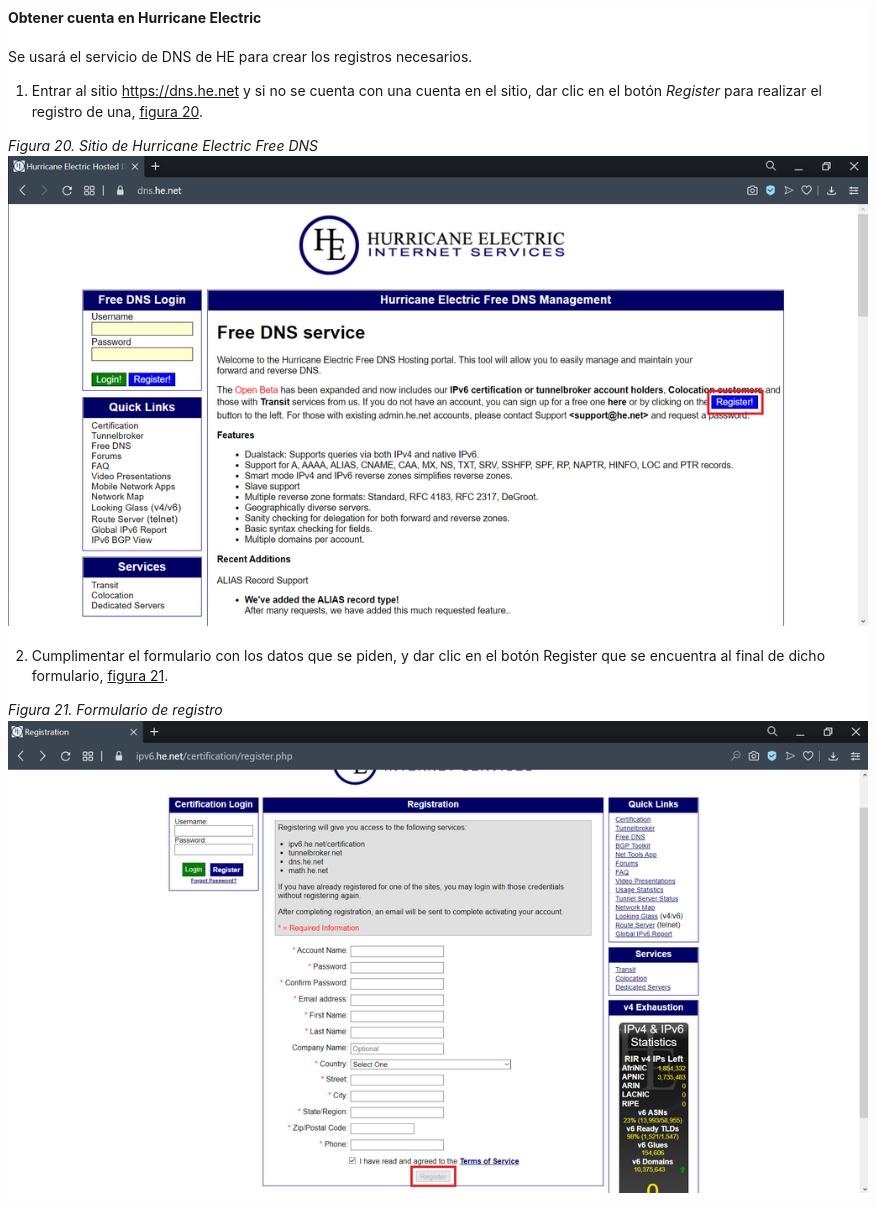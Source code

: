 #### Obtener cuenta en Hurricane Electric

Se usará el servicio de DNS de HE para crear los registros necesarios.

1.  Entrar al sitio <https://dns.he.net> y si no se cuenta con una
    cuenta en el sitio, dar clic en el botón *Register* para realizar el
    registro de una, [figura 20](#dnshenet_web).

<a name="dnshenet_web">*Figura 20. Sitio de Hurricane Electric Free DNS*</a>
![Sitio de Hurricane Electric Free DNS](images/c_01_2.png)

2.  Cumplimentar el formulario con los datos que se piden, y dar clic en
    el botón Register que se encuentra al final de dicho formulario,
    [figura 21](#dnshenet_register).

<a name="dnshenet_register">*Figura 21. Formulario de registro*</a>
![Formulario de registro](images/c_02_2.png)
